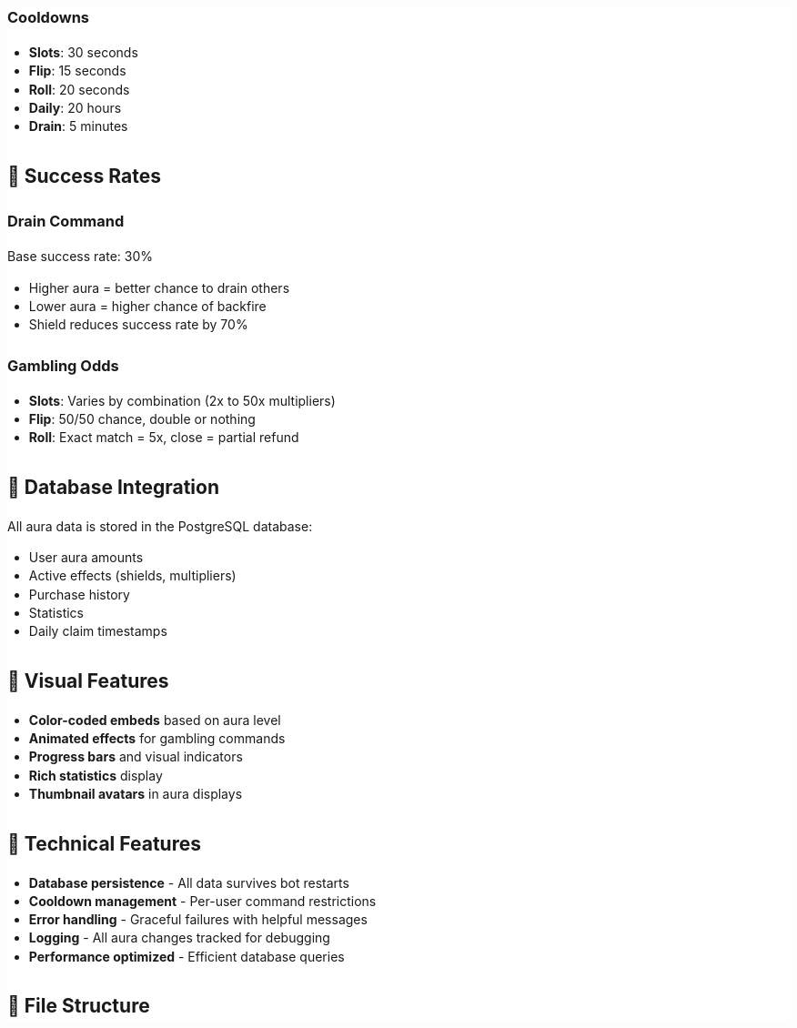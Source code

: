 ### Cooldowns

- **Slots**: 30 seconds
- **Flip**: 15 seconds
- **Roll**: 20 seconds
- **Daily**: 20 hours
- **Drain**: 5 minutes

## 🎯 Success Rates

### Drain Command

Base success rate: 30%

- Higher aura = better chance to drain others
- Lower aura = higher chance of backfire
- Shield reduces success rate by 70%

### Gambling Odds

- **Slots**: Varies by combination (2x to 50x multipliers)
- **Flip**: 50/50 chance, double or nothing
- **Roll**: Exact match = 5x, close = partial refund

## 💾 Database Integration

All aura data is stored in the PostgreSQL database:

- User aura amounts
- Active effects (shields, multipliers)
- Purchase history
- Statistics
- Daily claim timestamps

## 🎨 Visual Features

- **Color-coded embeds** based on aura level
- **Animated effects** for gambling commands
- **Progress bars** and visual indicators
- **Rich statistics** display
- **Thumbnail avatars** in aura displays

## 🔧 Technical Features

- **Database persistence** - All data survives bot restarts
- **Cooldown management** - Per-user command restrictions
- **Error handling** - Graceful failures with helpful messages
- **Logging** - All aura changes tracked for debugging
- **Performance optimized** - Efficient database queries

## 📁 File Structure
